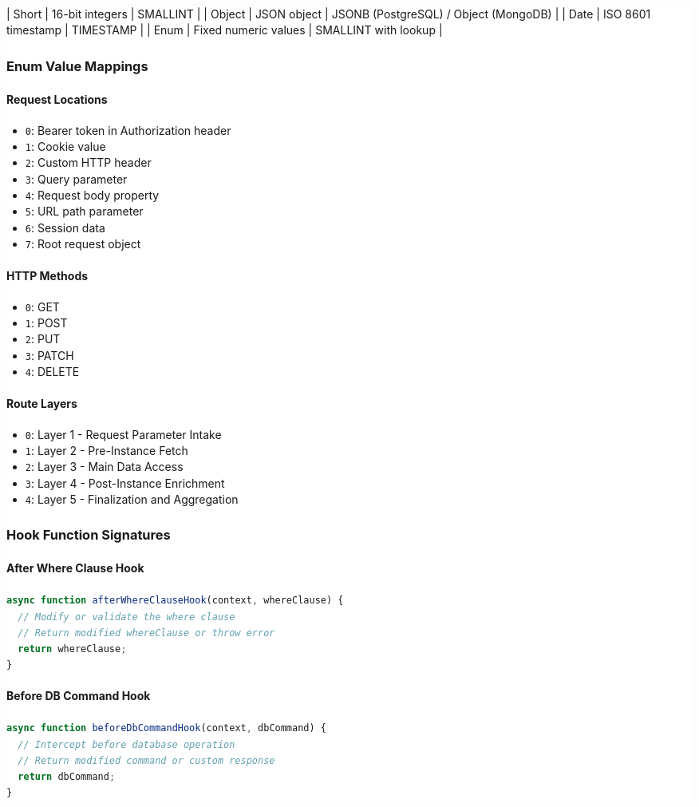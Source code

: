 | Short | 16-bit integers | SMALLINT |
| Object | JSON object | JSONB (PostgreSQL) / Object (MongoDB) |
| Date | ISO 8601 timestamp | TIMESTAMP |
| Enum | Fixed numeric values | SMALLINT with lookup |

### Enum Value Mappings

#### Request Locations
- `0`: Bearer token in Authorization header
- `1`: Cookie value
- `2`: Custom HTTP header
- `3`: Query parameter
- `4`: Request body property
- `5`: URL path parameter
- `6`: Session data
- `7`: Root request object

#### HTTP Methods
- `0`: GET
- `1`: POST
- `2`: PUT
- `3`: PATCH
- `4`: DELETE

#### Route Layers
- `0`: Layer 1 - Request Parameter Intake
- `1`: Layer 2 - Pre-Instance Fetch
- `2`: Layer 3 - Main Data Access
- `3`: Layer 4 - Post-Instance Enrichment
- `4`: Layer 5 - Finalization and Aggregation

### Hook Function Signatures

#### After Where Clause Hook
```javascript
async function afterWhereClauseHook(context, whereClause) {
  // Modify or validate the where clause
  // Return modified whereClause or throw error
  return whereClause;
}
```

#### Before DB Command Hook
```javascript
async function beforeDbCommandHook(context, dbCommand) {
  // Intercept before database operation
  // Return modified command or custom response
  return dbCommand;
}
```
